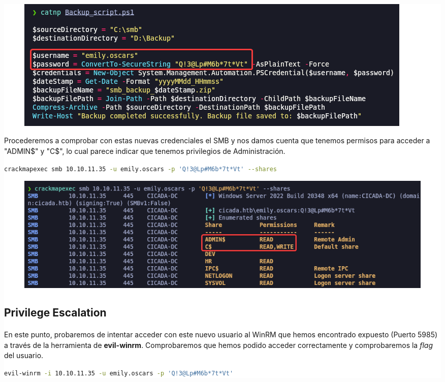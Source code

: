 <figure><img src="../../.gitbook/assets/imagen (130).png" alt=""><figcaption></figcaption></figure>

Procederemos a comprobar con estas nuevas credenciales el SMB y nos damos cuenta que tenemos permisos para acceder a "ADMIN$" y "C$", lo cual parece indicar que tenemos privilegios de Administración.

```bash
crackmapexec smb 10.10.11.35 -u emily.oscars -p 'Q!3@Lp#M6b*7t*Vt' --shares
```

<figure><img src="../../.gitbook/assets/imagen (131).png" alt=""><figcaption></figcaption></figure>

## Privilege Escalation

En este punto, probaremos de intentar acceder con este nuevo usuario al WinRM que hemos encontrado expuesto (Puerto 5985) a través de la herramienta de **evil-winrm**. Comprobaremos que hemos podido acceder correctamente y comprobaremos la _flag_ del usuario.

```bash
evil-winrm -i 10.10.11.35 -u emily.oscars -p 'Q!3@Lp#M6b*7t*Vt'
```

